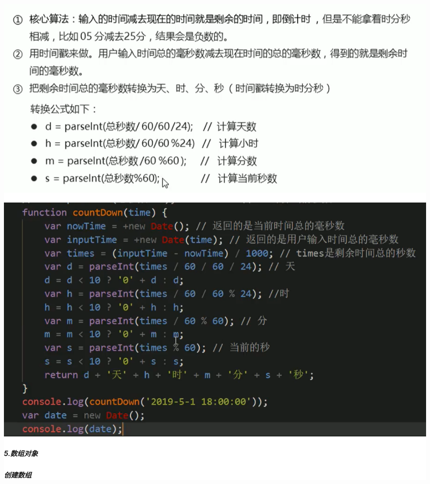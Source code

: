 ![image-20210718075141494](assets\image-20210718075141494.png)	

![image-20210718075237556](assets\image-20210718075237556.png)	



##### 5.数组对象

###### **创建数组**
